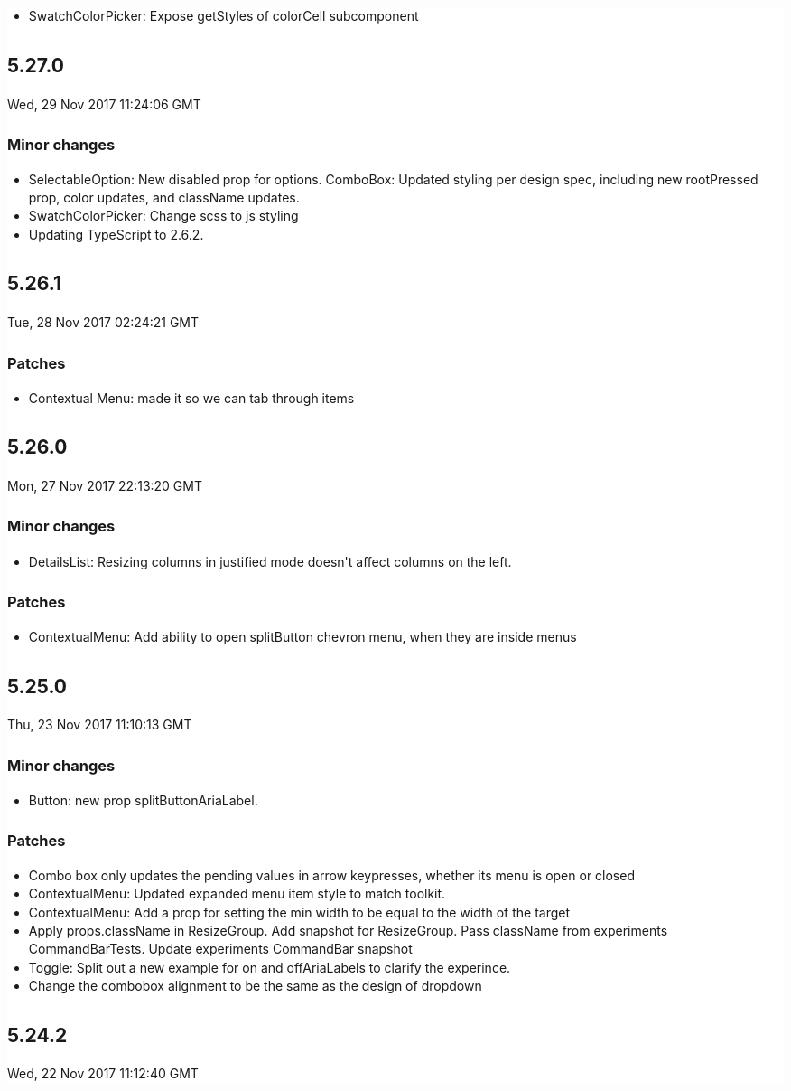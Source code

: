 - SwatchColorPicker: Expose getStyles of colorCell subcomponent

## 5.27.0
Wed, 29 Nov 2017 11:24:06 GMT

### Minor changes

- SelectableOption: New disabled prop for options. ComboBox: Updated styling per design spec, including new rootPressed prop, color updates, and className updates.
- SwatchColorPicker: Change scss to js styling
- Updating TypeScript to 2.6.2.

## 5.26.1
Tue, 28 Nov 2017 02:24:21 GMT

### Patches

- Contextual Menu: made it so we can tab through items

## 5.26.0
Mon, 27 Nov 2017 22:13:20 GMT

### Minor changes

- DetailsList: Resizing columns in justified mode doesn't affect columns on the left.

### Patches

- ContextualMenu: Add ability to open splitButton chevron menu, when they are inside menus

## 5.25.0
Thu, 23 Nov 2017 11:10:13 GMT

### Minor changes

- Button: new prop splitButtonAriaLabel.

### Patches

- Combo box only updates the pending values in arrow keypresses, whether  its menu is open or  closed
- ContextualMenu: Updated expanded menu item style to match toolkit.
- ContextualMenu: Add a prop for setting the min width to be equal to the width of the target
- Apply props.className in ResizeGroup. Add snapshot for ResizeGroup. Pass className from experiments CommandBarTests. Update experiments CommandBar snapshot
- Toggle: Split out a new example for on and offAriaLabels to clarify the experince.
- Change the combobox alignment to be the same as the design of dropdown

## 5.24.2
Wed, 22 Nov 2017 11:12:40 GMT
